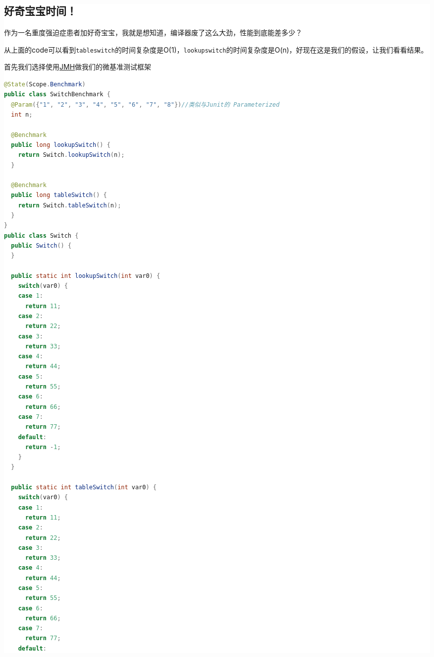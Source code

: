## 好奇宝宝时间！ 
作为一名重度强迫症患者加好奇宝宝，我就是想知道，编译器废了这么大劲，性能到底能差多少？

从上面的code可以看到`tableswitch`的时间复杂度是O(1)，`lookupswitch`的时间复杂度是O(n)，好现在这是我们的假设，让我们看看结果。

首先我们选择使用[JMH](http://openjdk.java.net/projects/code-tools/jmh/)做我们的微基准测试框架
```java
@State(Scope.Benchmark)
public class SwitchBenchmark {
  @Param({"1", "2", "3", "4", "5", "6", "7", "8"})//类似与Junit的 Parameterized
  int n;

  @Benchmark
  public long lookupSwitch() {
    return Switch.lookupSwitch(n);
  }

  @Benchmark
  public long tableSwitch() {
    return Switch.tableSwitch(n);
  }
}
public class Switch {
  public Switch() {
  }

  public static int lookupSwitch(int var0) {
    switch(var0) {
    case 1:
      return 11;
    case 2:
      return 22;
    case 3:
      return 33;
    case 4:
      return 44;
    case 5:
      return 55;
    case 6:
      return 66;
    case 7:
      return 77;
    default:
      return -1;
    }
  }

  public static int tableSwitch(int var0) {
    switch(var0) {
    case 1:
      return 11;
    case 2:
      return 22;
    case 3:
      return 33;
    case 4:
      return 44;
    case 5:
      return 55;
    case 6:
      return 66;
    case 7:
      return 77;
    default:
```